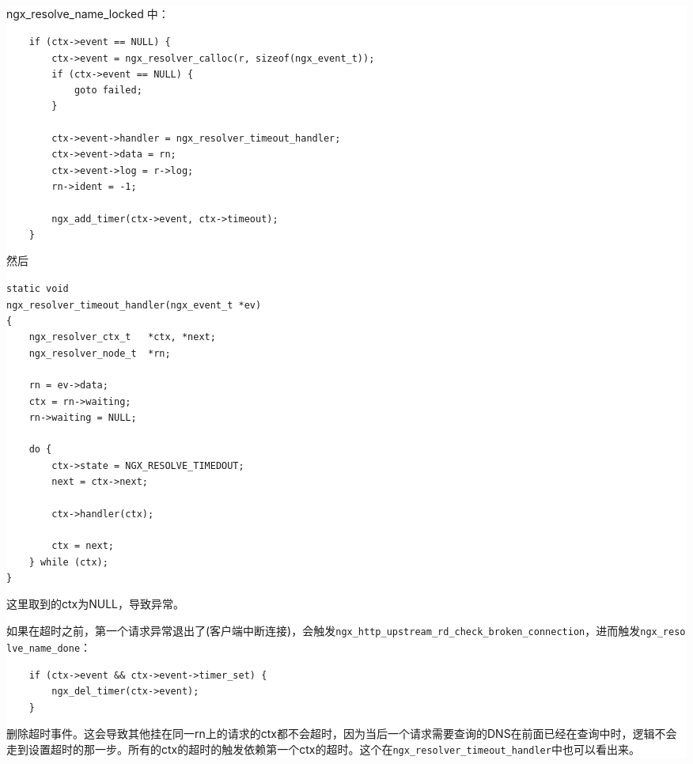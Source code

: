 ngx_resolve_name_locked 中：

```
    if (ctx->event == NULL) {
        ctx->event = ngx_resolver_calloc(r, sizeof(ngx_event_t));
        if (ctx->event == NULL) {
            goto failed;
        }

        ctx->event->handler = ngx_resolver_timeout_handler;
        ctx->event->data = rn;
        ctx->event->log = r->log;
        rn->ident = -1;

        ngx_add_timer(ctx->event, ctx->timeout);
    }
```

然后

```
static void
ngx_resolver_timeout_handler(ngx_event_t *ev)
{
    ngx_resolver_ctx_t   *ctx, *next;
    ngx_resolver_node_t  *rn;

    rn = ev->data;
    ctx = rn->waiting;
    rn->waiting = NULL;

    do {
        ctx->state = NGX_RESOLVE_TIMEDOUT;
        next = ctx->next;

        ctx->handler(ctx);

        ctx = next;
    } while (ctx);
}
```

这里取到的ctx为NULL，导致异常。

如果在超时之前，第一个请求异常退出了(客户端中断连接)，会触发`ngx_http_upstream_rd_check_broken_connection`，进而触发`ngx_resolve_name_done`：

```
    if (ctx->event && ctx->event->timer_set) {
        ngx_del_timer(ctx->event);
    }
```

删除超时事件。这会导致其他挂在同一rn上的请求的ctx都不会超时，因为当后一个请求需要查询的DNS在前面已经在查询中时，逻辑不会走到设置超时的那一步。所有的ctx的超时的触发依赖第一个ctx的超时。这个在`ngx_resolver_timeout_handler`中也可以看出来。
